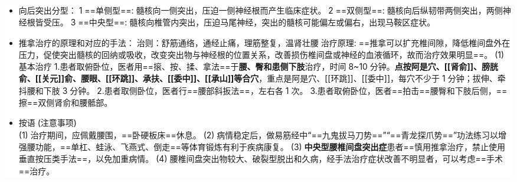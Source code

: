 - 向后突出分型：
  1 ==单侧型==: 髓核向一侧突出，压迫一侧神经根而产生临床症状。
  2 ==双侧型==: 髓核向后纵韧带两侧突出，两侧神经根皆受压。
  3 ==中央型==: 髓核向椎管内突出，压迫马尾神经，突出的髓核可能偏左或偏右，出现马鞍区症状。
  
- 推拿治疗的原理和对应的手法：
  治则：舒筋通络，通经止痛，理筋整复，温肾壮腰
  治疗原理: ==推拿可以扩充椎间隙，降低椎间盘外在压力，促使突出髓核的回纳或吸收，改变突出物与神经根的位置关系，改善损伤椎间盘或神经的血液循环，故而治疗效果明显==。
  (1) 基本治疗 
  1.患者取俯卧位，医者用==㨰、按、揉、拿法==于**腰、臀和患侧下肢**治疗，时间 8~10 分钟。**点按阿是穴、[[肾俞]]、膀胱俞、[[关元]]俞、腰眼、[[环跳]]、承扶、[[委中]]、[[承山]]等合穴**，重点是阿是穴、[[环跳]]、[[委中]]，每穴不少于 1 分钟；拔伸、牵抖腰和下肢 3 分钟。 
  2.患者取侧卧位，医者行==腰部斜扳法==，左右各 1 次。 
  3.患者取俯卧位，医者==拍击==腰臀和下肢后侧，==擦==双侧肾俞和腰骶部。
  
- 按语 (注意事项)  
  (1) 治疗期间，应佩戴腰围，==卧硬板床==休息。 
  (2) 病情稳定后，做易筋经中“==九鬼拔马刀势==”“==青龙探爪势==”功法练习以增强腰功能，==单杠、蛙泳、飞燕式、倒走==等体育锻炼有利于疾病康复。 
  (3) **中央型腰椎间盘突出症**患者==慎用推拿治疗，禁止使用垂直按压类手法==，以免加重病情。 
  (4) 腰椎间盘突出物较大、破裂型脱出和久病，经手法治疗症状改善不明显者，可以考虑==手术==治疗。
  
